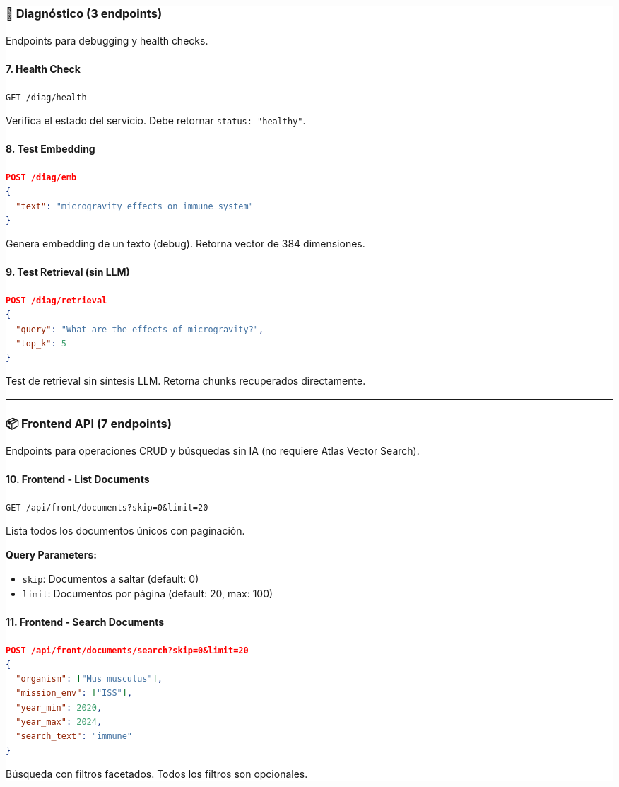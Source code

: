 
### 🔧 **Diagnóstico (3 endpoints)**

Endpoints para debugging y health checks.

#### 7. **Health Check**
```
GET /diag/health
```
Verifica el estado del servicio. Debe retornar `status: "healthy"`.

#### 8. **Test Embedding**
```json
POST /diag/emb
{
  "text": "microgravity effects on immune system"
}
```
Genera embedding de un texto (debug). Retorna vector de 384 dimensiones.

#### 9. **Test Retrieval (sin LLM)**
```json
POST /diag/retrieval
{
  "query": "What are the effects of microgravity?",
  "top_k": 5
}
```
Test de retrieval sin síntesis LLM. Retorna chunks recuperados directamente.

---

### 📦 **Frontend API (7 endpoints)**

Endpoints para operaciones CRUD y búsquedas sin IA (no requiere Atlas Vector Search).

#### 10. **Frontend - List Documents**
```
GET /api/front/documents?skip=0&limit=20
```
Lista todos los documentos únicos con paginación.

**Query Parameters:**
- `skip`: Documentos a saltar (default: 0)
- `limit`: Documentos por página (default: 20, max: 100)

#### 11. **Frontend - Search Documents**
```json
POST /api/front/documents/search?skip=0&limit=20
{
  "organism": ["Mus musculus"],
  "mission_env": ["ISS"],
  "year_min": 2020,
  "year_max": 2024,
  "search_text": "immune"
}
```
Búsqueda con filtros facetados. Todos los filtros son opcionales.
